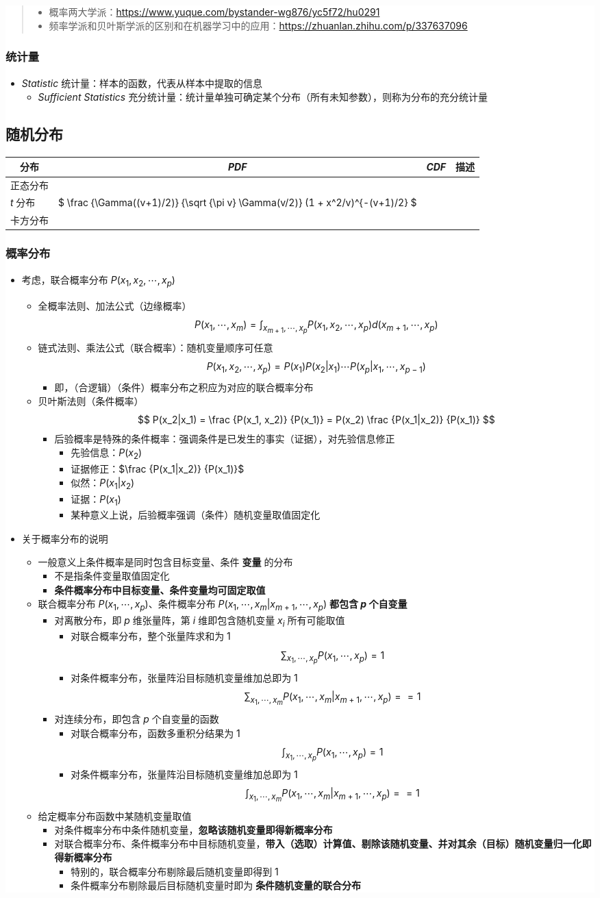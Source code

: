> - 概率两大学派：<https://www.yuque.com/bystander-wg876/yc5f72/hu0291>
> - 频率学派和贝叶斯学派的区别和在机器学习中的应用：<https://zhuanlan.zhihu.com/p/337637096>

### 统计量

-   *Statistic* 统计量：样本的函数，代表从样本中提取的信息
    -   *Sufficient Statistics* 充分统计量：统计量单独可确定某个分布（所有未知参数），则称为分布的充分统计量

##   随机分布

| 分布     | *PDF*                                                                          | *CDF* | 描述 |
|----------|--------------------------------------------------------------------------------|-------|------|
| 正态分布 |                                                                                |       |      |
| *t* 分布 | $ \frac {\Gamma((v+1)/2)} {\sqrt {\pi v} \Gamma(v/2)} (1 + x^2/v)^{-(v+1)/2} $ |       |      |
| 卡方分布 |                                                                                |       |      |

### 概率分布

-   考虑，联合概率分布 $P(x_1, x_2, \cdots, x_p)$
    -   全概率法则、加法公式（边缘概率）
        $$ P(x_1, \cdots, x_m) = \int_{x_{m+1}, \cdots, x_p} P(x_1, x_2, \cdots, x_p) d(x_{m+1}, \cdots, x_p) $$
    -   链式法则、乘法公式（联合概率）：随机变量顺序可任意
        $$ P(x_1, x_2, \cdots, x_p) = P(x_1) P(x_2|x_1) \cdots P(x_p|x_1, \cdots, x_{p-1}) $$
        -   即，（合逻辑）（条件）概率分布之积应为对应的联合概率分布
    -   贝叶斯法则（条件概率）
        $$ P(x_2|x_1) = \frac {P(x_1, x_2)} {P(x_1)} = P(x_2) \frac {P(x_1|x_2)} {P(x_1)} $$
        -   后验概率是特殊的条件概率：强调条件是已发生的事实（证据），对先验信息修正
            -   先验信息：$P(x_2)$
            -   证据修正：$\frac {P(x_1|x_2)} {P(x_1)}$
            -   似然：$P(x_1 | x_2)$
            -   证据：$P(x_1)$
            -   某种意义上说，后验概率强调（条件）随机变量取值固定化

-   关于概率分布的说明
    -   一般意义上条件概率是同时包含目标变量、条件 **变量** 的分布
        -   不是指条件变量取值固定化
        -   **条件概率分布中目标变量、条件变量均可固定取值**
    -   联合概率分布 $P(x_1, \cdots, x_p)$、条件概率分布 $P(x_1, \cdots, x_m|x_{m+1}, \cdots, x_p)$ **都包含 $p$ 个自变量**
        -   对离散分布，即 $p$ 维张量阵，第 $i$ 维即包含随机变量 $x_i$ 所有可能取值
            -   对联合概率分布，整个张量阵求和为 1
                $$ \sum_{x_1, \cdots, x_p} P(x_1, \cdots, x_p) = 1 $$
            -   对条件概率分布，张量阵沿目标随机变量维加总即为 1
                $$ \sum_{x_1, \cdots, x_m} P(x_1, \cdots, x_m|x_{m+1}, \cdots, x_p) == 1 $$
        -   对连续分布，即包含 $p$ 个自变量的函数
            -   对联合概率分布，函数多重积分结果为 1
                $$ \int_{x_1, \cdots, x_p} P(x_1, \cdots, x_p) = 1 $$
            -   对条件概率分布，张量阵沿目标随机变量维加总即为 1
                $$ \int_{x_1, \cdots, x_m} P(x_1, \cdots, x_m|x_{m+1}, \cdots, x_p) == 1 $$
    -   给定概率分布函数中某随机变量取值
        -   对条件概率分布中条件随机变量，**忽略该随机变量即得新概率分布**
        -   对联合概率分布、条件概率分布中目标随机变量，**带入（选取）计算值、剔除该随机变量、并对其余（目标）随机变量归一化即得新概率分布**
            -   特别的，联合概率分布剔除最后随机变量即得到 1
            -   条件概率分布剔除最后目标随机变量时即为 **条件随机变量的联合分布**
